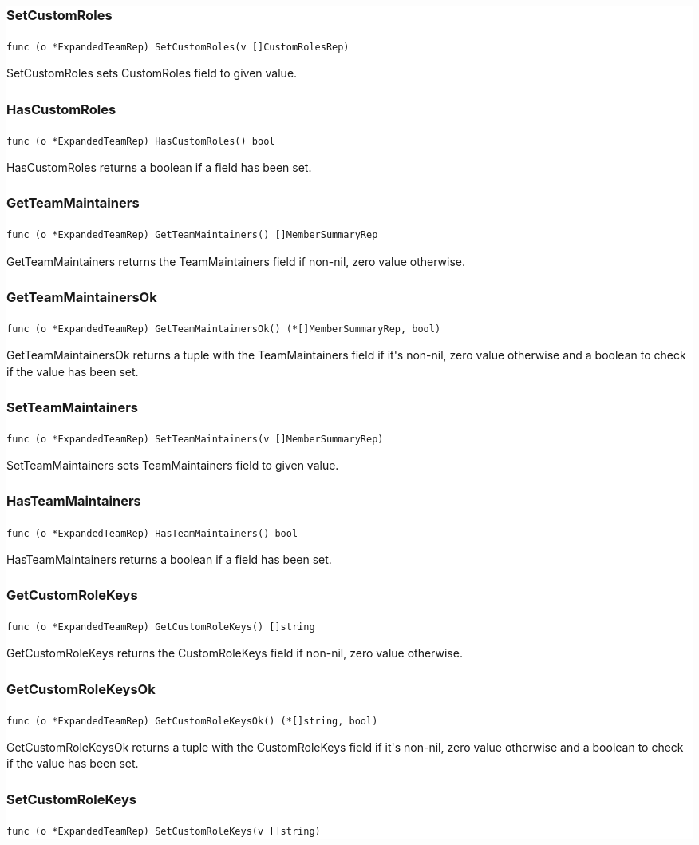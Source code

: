 ### SetCustomRoles

`func (o *ExpandedTeamRep) SetCustomRoles(v []CustomRolesRep)`

SetCustomRoles sets CustomRoles field to given value.

### HasCustomRoles

`func (o *ExpandedTeamRep) HasCustomRoles() bool`

HasCustomRoles returns a boolean if a field has been set.

### GetTeamMaintainers

`func (o *ExpandedTeamRep) GetTeamMaintainers() []MemberSummaryRep`

GetTeamMaintainers returns the TeamMaintainers field if non-nil, zero value otherwise.

### GetTeamMaintainersOk

`func (o *ExpandedTeamRep) GetTeamMaintainersOk() (*[]MemberSummaryRep, bool)`

GetTeamMaintainersOk returns a tuple with the TeamMaintainers field if it's non-nil, zero value otherwise
and a boolean to check if the value has been set.

### SetTeamMaintainers

`func (o *ExpandedTeamRep) SetTeamMaintainers(v []MemberSummaryRep)`

SetTeamMaintainers sets TeamMaintainers field to given value.

### HasTeamMaintainers

`func (o *ExpandedTeamRep) HasTeamMaintainers() bool`

HasTeamMaintainers returns a boolean if a field has been set.

### GetCustomRoleKeys

`func (o *ExpandedTeamRep) GetCustomRoleKeys() []string`

GetCustomRoleKeys returns the CustomRoleKeys field if non-nil, zero value otherwise.

### GetCustomRoleKeysOk

`func (o *ExpandedTeamRep) GetCustomRoleKeysOk() (*[]string, bool)`

GetCustomRoleKeysOk returns a tuple with the CustomRoleKeys field if it's non-nil, zero value otherwise
and a boolean to check if the value has been set.

### SetCustomRoleKeys

`func (o *ExpandedTeamRep) SetCustomRoleKeys(v []string)`

